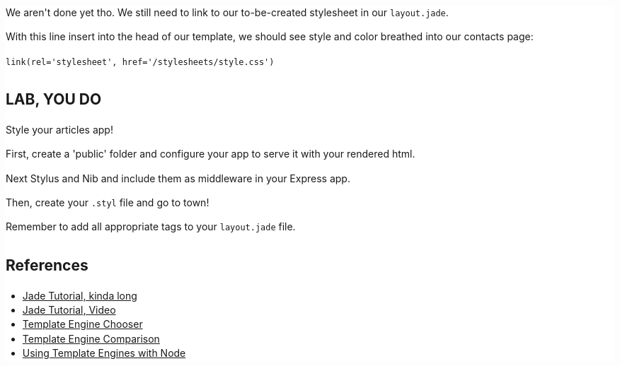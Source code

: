 We aren't done yet tho. We still need to link to our to-be-created stylesheet in our `layout.jade`.

With this line insert into the head of our template, we should see style and color breathed into our contacts page:

```jade
link(rel='stylesheet', href='/stylesheets/style.css')
```

## LAB, YOU DO

Style your articles app!

First, create a 'public' folder and configure your app to serve it with your rendered html.

Next Stylus and Nib and include them as middleware in your Express app.

Then, create your `.styl` file and go to town!

Remember to add all appropriate tags to your `layout.jade` file.


## References

* [Jade Tutorial, kinda long](http://webapplog.com/jade/)
* [Jade Tutorial, Video](https://www.youtube.com/watch?v=xyas_g0wJIE)
* [Template Engine Chooser](http://garann.github.io/template-chooser/)
* [Template Engine Comparison](https://strongloop.com/strongblog/compare-javascript-templates-jade-mustache-dust/)
* [Using Template Engines with Node](http://expressjs.com/guide/using-template-engines.html)
